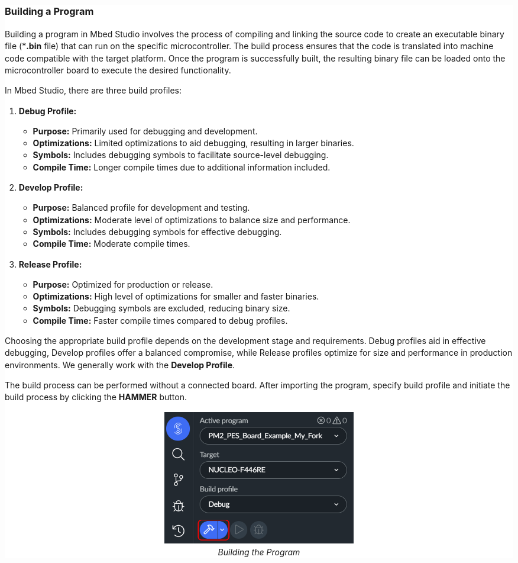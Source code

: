 ### Building a Program

Building a program in Mbed Studio involves the process of compiling and linking the source code to create an executable binary file (***.bin** file) that can run on the specific microcontroller. The build process ensures that the code is translated into machine code compatible with the target platform. Once the program is successfully built, the resulting binary file can be loaded onto the microcontroller board to execute the desired functionality.

In Mbed Studio, there are three build profiles:

1. **Debug Profile:**
   - **Purpose:** Primarily used for debugging and development.
   - **Optimizations:** Limited optimizations to aid debugging, resulting in larger binaries.
   - **Symbols:** Includes debugging symbols to facilitate source-level debugging.
   - **Compile Time:** Longer compile times due to additional information included.

2. **Develop Profile:**
   - **Purpose:** Balanced profile for development and testing.
   - **Optimizations:** Moderate level of optimizations to balance size and performance.
   - **Symbols:** Includes debugging symbols for effective debugging.
   - **Compile Time:** Moderate compile times.

3. **Release Profile:**
   - **Purpose:** Optimized for production or release.
   - **Optimizations:** High level of optimizations for smaller and faster binaries.
   - **Symbols:** Debugging symbols are excluded, reducing binary size.
   - **Compile Time:** Faster compile times compared to debug profiles.

Choosing the appropriate build profile depends on the development stage and requirements. Debug profiles aid in effective debugging, Develop profiles offer a balanced compromise, while Release profiles optimize for size and performance in production environments. We generally work with the **Develop Profile**.

The build process can be performed without a connected board. After importing the program, specify build profile and initiate the build process by clicking the **HAMMER** button.

<p align="center">
    <img src="../images/building_mbed.png" alt="Building Program" width="320"/> </br>
    <i>Building the Program</i>
</p>
